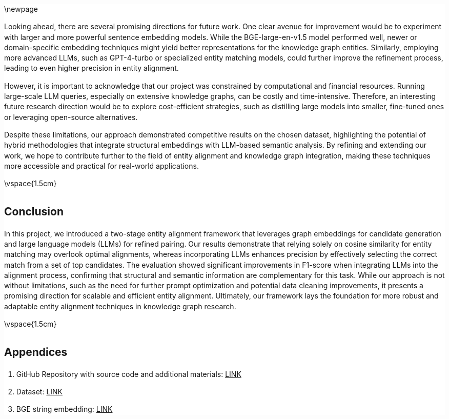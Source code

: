 \newpage

Looking ahead, there are several promising directions for future work. One clear avenue for improvement would be to experiment with larger and more powerful sentence embedding models. While the BGE-large-en-v1.5 model performed well, newer or domain-specific embedding techniques might yield better representations for the knowledge graph entities. Similarly, employing more advanced LLMs, such as GPT-4-turbo or specialized entity matching models, could further improve the refinement process, leading to even higher precision in entity alignment.

However, it is important to acknowledge that our project was constrained by computational and financial resources. Running large-scale LLM queries, especially on extensive knowledge graphs, can be costly and time-intensive. Therefore, an interesting future research direction would be to explore cost-efficient strategies, such as distilling large models into smaller, fine-tuned ones or leveraging open-source alternatives.

Despite these limitations, our approach demonstrated competitive results on the chosen dataset, highlighting the potential of hybrid methodologies that integrate structural embeddings with LLM-based semantic analysis. By refining and extending our work, we hope to contribute further to the field of entity alignment and knowledge graph integration, making these techniques more accessible and practical for real-world applications.

\vspace{1.5cm}

## Conclusion

In this project, we introduced a two-stage entity alignment framework that leverages graph embeddings for candidate generation and large language models (LLMs) for refined pairing. Our results demonstrate that relying solely on cosine similarity for entity matching may overlook optimal alignments, whereas incorporating LLMs enhances precision by effectively selecting the correct match from a set of top candidates. The evaluation showed significant improvements in F1-score when integrating LLMs into the alignment process, confirming that structural and semantic information are complementary for this task. While our approach is not without limitations, such as the need for further prompt optimization and potential data cleaning improvements, it presents a promising direction for scalable and efficient entity alignment. Ultimately, our framework lays the foundation for more robust and adaptable entity alignment techniques in knowledge graph research.

\vspace{1.5cm}

## Appendices

1. GitHub Repository with source code and additional materials:
[LINK](https://github.com/material1999/PromptEngineeringProject)

2. Dataset:
[LINK](https://oaei.ontologymatching.org/2024/knowledgegraph/index.html)

3. BGE string embedding:
[LINK](https://huggingface.co/BAAI/bge-large-en-v1.5/tree/main)

